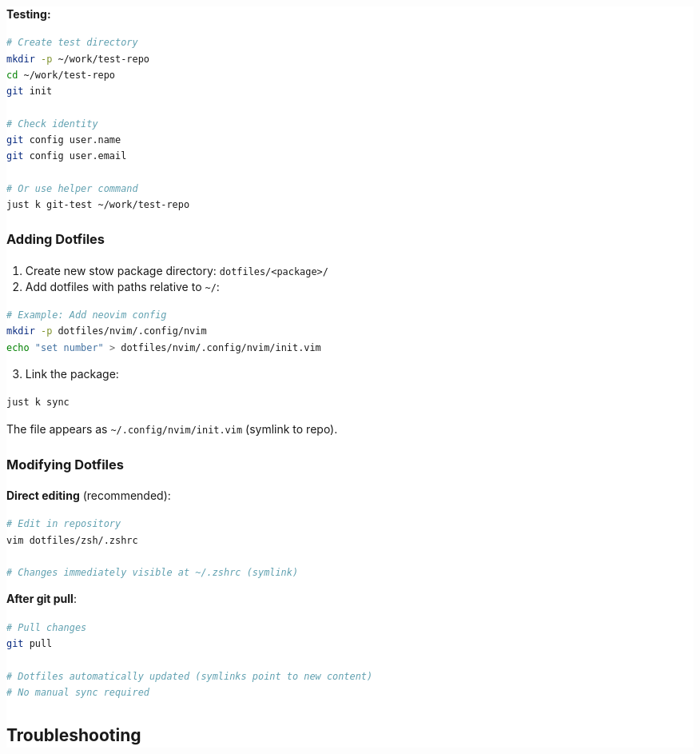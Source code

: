 **Testing:**

```bash
# Create test directory
mkdir -p ~/work/test-repo
cd ~/work/test-repo
git init

# Check identity
git config user.name
git config user.email

# Or use helper command
just k git-test ~/work/test-repo
```

### Adding Dotfiles

1. Create new stow package directory: `dotfiles/<package>/`
2. Add dotfiles with paths relative to `~/`:

```bash
# Example: Add neovim config
mkdir -p dotfiles/nvim/.config/nvim
echo "set number" > dotfiles/nvim/.config/nvim/init.vim
```

3. Link the package:

```bash
just k sync
```

The file appears as `~/.config/nvim/init.vim` (symlink to repo).

### Modifying Dotfiles

**Direct editing** (recommended):

```bash
# Edit in repository
vim dotfiles/zsh/.zshrc

# Changes immediately visible at ~/.zshrc (symlink)
```

**After git pull**:

```bash
# Pull changes
git pull

# Dotfiles automatically updated (symlinks point to new content)
# No manual sync required
```

## Troubleshooting
